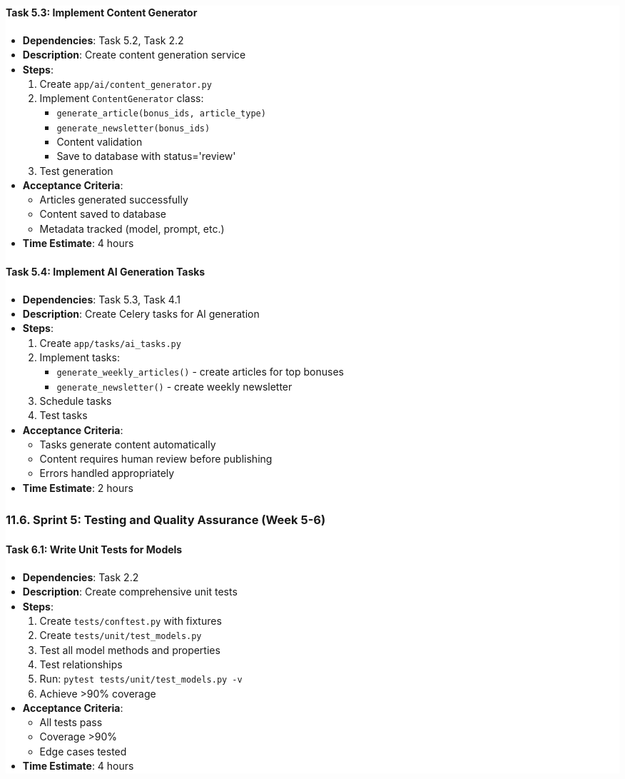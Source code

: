 #### **Task 5.3: Implement Content Generator**
- **Dependencies**: Task 5.2, Task 2.2
- **Description**: Create content generation service
- **Steps**:
  1. Create `app/ai/content_generator.py`
  2. Implement `ContentGenerator` class:
     - `generate_article(bonus_ids, article_type)`
     - `generate_newsletter(bonus_ids)`
     - Content validation
     - Save to database with status='review'
  3. Test generation
- **Acceptance Criteria**:
  - Articles generated successfully
  - Content saved to database
  - Metadata tracked (model, prompt, etc.)
- **Time Estimate**: 4 hours

#### **Task 5.4: Implement AI Generation Tasks**
- **Dependencies**: Task 5.3, Task 4.1
- **Description**: Create Celery tasks for AI generation
- **Steps**:
  1. Create `app/tasks/ai_tasks.py`
  2. Implement tasks:
     - `generate_weekly_articles()` - create articles for top bonuses
     - `generate_newsletter()` - create weekly newsletter
  3. Schedule tasks
  4. Test tasks
- **Acceptance Criteria**:
  - Tasks generate content automatically
  - Content requires human review before publishing
  - Errors handled appropriately
- **Time Estimate**: 2 hours

### **11.6. Sprint 5: Testing and Quality Assurance (Week 5-6)**

#### **Task 6.1: Write Unit Tests for Models**
- **Dependencies**: Task 2.2
- **Description**: Create comprehensive unit tests
- **Steps**:
  1. Create `tests/conftest.py` with fixtures
  2. Create `tests/unit/test_models.py`
  3. Test all model methods and properties
  4. Test relationships
  5. Run: `pytest tests/unit/test_models.py -v`
  6. Achieve >90% coverage
- **Acceptance Criteria**:
  - All tests pass
  - Coverage >90%
  - Edge cases tested
- **Time Estimate**: 4 hours

